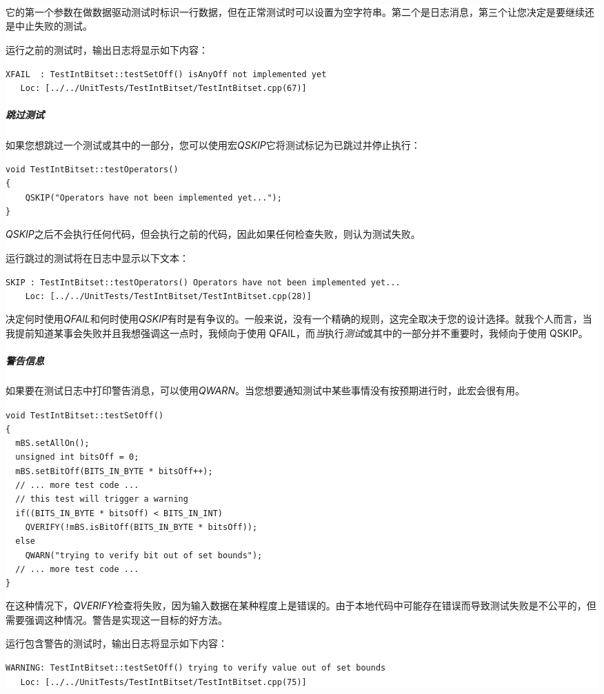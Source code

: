 它的第一个参数在做数据驱动测试时标识一行数据，但在正常测试时可以设置为空字符串。第二个是日志消息，第三个让您决定是要继续还是中止失败的测试。

运行之前的测试时，输出日志将显示如下内容：

```
XFAIL  : TestIntBitset::testSetOff() isAnyOff not implemented yet
   Loc: [../../UnitTests/TestIntBitset/TestIntBitset.cpp(67)]
```

##### 跳过测试

如果您想跳过一个测试或其中的一部分，您可以使用宏*QSKIP*它将测试标记为已跳过并停止执行：

```
void TestIntBitset::testOperators()
{
    QSKIP("Operators have not been implemented yet...");
}
```

*QSKIP*之后不会执行任何代码，但会执行之前的代码，因此如果任何检查失败，则认为测试失败。

运行跳过的测试将在日志中显示以下文本：

```
SKIP : TestIntBitset::testOperators() Operators have not been implemented yet...
    Loc: [../../UnitTests/TestIntBitset/TestIntBitset.cpp(28)]
```

决定何时使用*QFAIL*和何时使用*QSKIP*有时是有争议的。一般来说，没有一个精确的规则，这完全取决于您的设计选择。就我个人而言，当我提前知道某事会失败并且我想强调这一点时，我倾向于使用 QFAIL，而*当*执行*测试*或其中的一部分并不重要时，我倾向于使用 QSKIP。

##### 警告信息

如果要在测试日志中打印警告消息，可以使用*QWARN*。当您想要通知测试中某些事情没有按预期进行时，此宏会很有用。

```
void TestIntBitset::testSetOff()
{
  mBS.setAllOn();
  unsigned int bitsOff = 0;
  mBS.setBitOff(BITS_IN_BYTE * bitsOff++);
  // ... more test code ...
  // this test will trigger a warning
  if((BITS_IN_BYTE * bitsOff) < BITS_IN_INT)
    QVERIFY(!mBS.isBitOff(BITS_IN_BYTE * bitsOff));
  else
    QWARN("trying to verify bit out of set bounds");
  // ... more test code ...
}
```

在这种情况下，*QVERIFY*检查将失败，因为输入数据在某种程度上是错误的。由于本地代码中可能存在错误而导致测试失败是不公平的，但需要强调这种情况。警告是实现这一目标的好方法。

运行包含警告的测试时，输出日志将显示如下内容：

```
WARNING: TestIntBitset::testSetOff() trying to verify value out of set bounds
   Loc: [../../UnitTests/TestIntBitset/TestIntBitset.cpp(75)]
```
